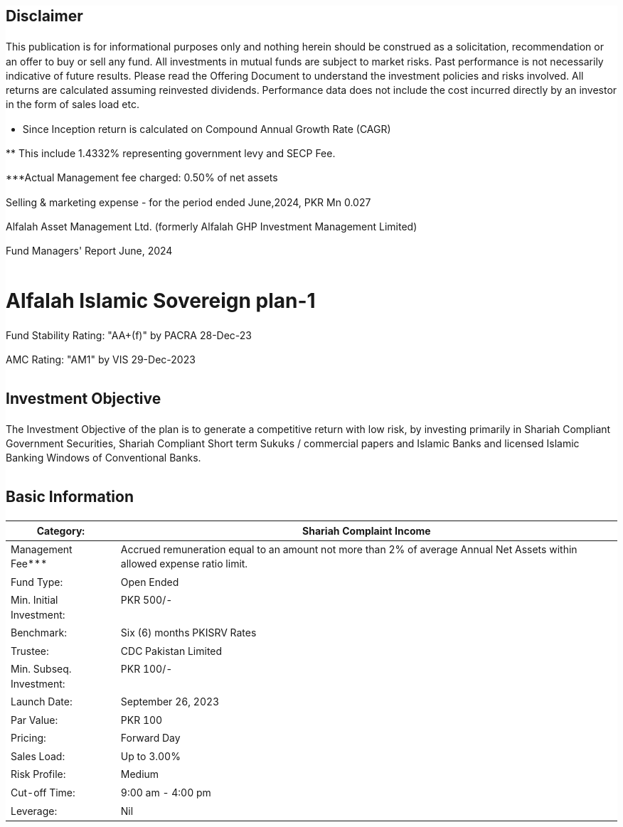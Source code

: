 ## Disclaimer

This publication is for informational purposes only and nothing herein should be construed as a solicitation, recommendation or an offer to buy or sell any fund. All investments in mutual funds are subject to market risks. Past performance is not necessarily indicative of future results. Please read the Offering Document to understand the investment policies and risks involved. All returns are calculated assuming reinvested dividends. Performance data does not include the cost incurred directly by an investor in the form of sales load etc.

- Since Inception return is calculated on Compound Annual Growth Rate (CAGR)

\*\* This include 1.4332% representing government levy and SECP Fee.

\*\*\*Actual Management fee charged: 0.50% of net assets

Selling & marketing expense - for the period ended June,2024, PKR Mn 0.027

Alfalah Asset Management Ltd. (formerly Alfalah GHP Investment Management Limited)

Fund Managers' Report June, 2024

# Alfalah Islamic Sovereign plan-1

Fund Stability Rating: "AA+(f)" by PACRA 28-Dec-23

AMC Rating: "AM1" by VIS 29-Dec-2023

## Investment Objective

The Investment Objective of the plan is to generate a competitive return with low risk, by investing primarily in Shariah Compliant Government Securities, Shariah Compliant Short term Sukuks / commercial papers and Islamic Banks and licensed Islamic Banking Windows of Conventional Banks.

## Basic Information

| Category:                | Shariah Complaint Income                                                                                                  |
| ------------------------ | ------------------------------------------------------------------------------------------------------------------------- |
| Management Fee\*\*\*     | Accrued remuneration equal to an amount not more than 2% of average Annual Net Assets within allowed expense ratio limit. |
| Fund Type:               | Open Ended                                                                                                                |
| Min. Initial Investment: | PKR 500/-                                                                                                                 |
| Benchmark:               | Six (6) months PKISRV Rates                                                                                               |
| Trustee:                 | CDC Pakistan Limited                                                                                                      |
| Min. Subseq. Investment: | PKR 100/-                                                                                                                 |
| Launch Date:             | September 26, 2023                                                                                                        |
| Par Value:               | PKR 100                                                                                                                   |
| Pricing:                 | Forward Day                                                                                                               |
| Sales Load:              | Up to 3.00%                                                                                                               |
| Risk Profile:            | Medium                                                                                                                    |
| Cut-off Time:            | 9:00 am - 4:00 pm                                                                                                         |
| Leverage:                | Nil                                                                                                                       |

